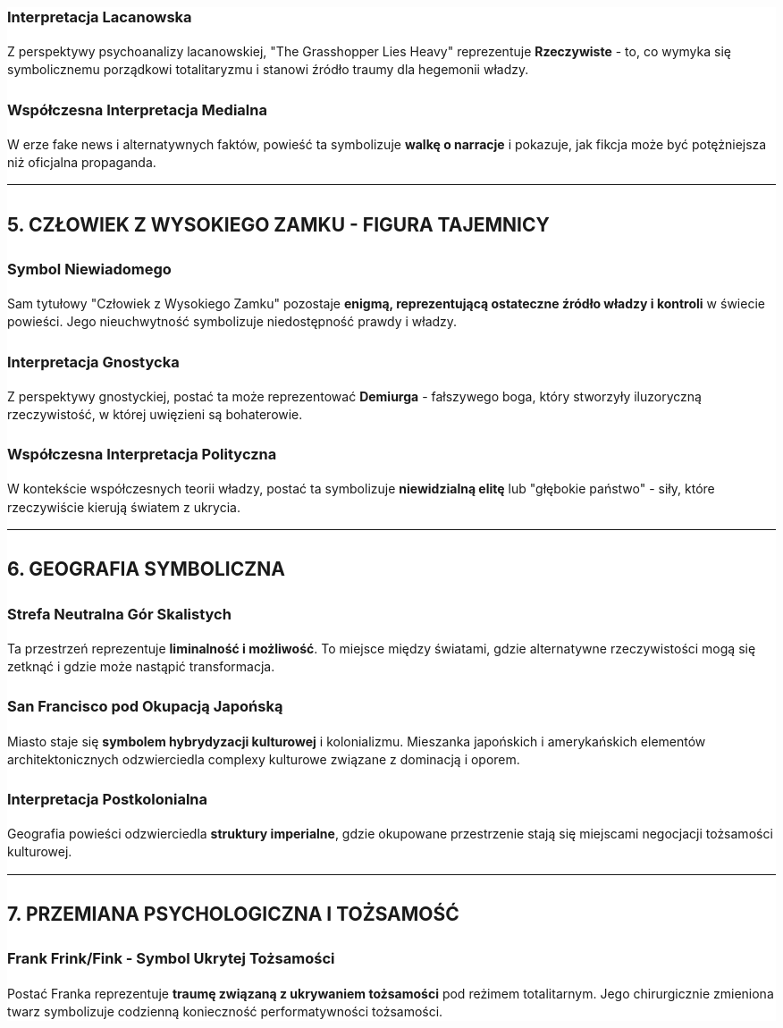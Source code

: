 ### Interpretacja Lacanowska
Z perspektywy psychoanalizy lacanowskiej, "The Grasshopper Lies Heavy" reprezentuje **Rzeczywiste** - to, co wymyka się symbolicznemu porządkowi totalitaryzmu i stanowi źródło traumy dla hegemonii władzy.

### Współczesna Interpretacja Medialna
W erze fake news i alternatywnych faktów, powieść ta symbolizuje **walkę o narracje** i pokazuje, jak fikcja może być potężniejsza niż oficjalna propaganda.

---

## 5. CZŁOWIEK Z WYSOKIEGO ZAMKU - FIGURA TAJEMNICY

### Symbol Niewiadomego
Sam tytułowy "Człowiek z Wysokiego Zamku" pozostaje **enigmą, reprezentującą ostateczne źródło władzy i kontroli** w świecie powieści. Jego nieuchwytność symbolizuje niedostępność prawdy i władzy.

### Interpretacja Gnostycka
Z perspektywy gnostyckiej, postać ta może reprezentować **Demiurga** - fałszywego boga, który stworzyły iluzoryczną rzeczywistość, w której uwięzieni są bohaterowie.

### Współczesna Interpretacja Polityczna
W kontekście współczesnych teorii władzy, postać ta symbolizuje **niewidzialną elitę** lub "głębokie państwo" - siły, które rzeczywiście kierują światem z ukrycia.

---

## 6. GEOGRAFIA SYMBOLICZNA

### Strefa Neutralna Gór Skalistych
Ta przestrzeń reprezentuje **liminalność i możliwość**. To miejsce między światami, gdzie alternatywne rzeczywistości mogą się zetknąć i gdzie może nastąpić transformacja.

### San Francisco pod Okupacją Japońską
Miasto staje się **symbolem hybrydyzacji kulturowej** i kolonializmu. Mieszanka japońskich i amerykańskich elementów architektonicznych odzwierciedla complexy kulturowe związane z dominacją i oporem.

### Interpretacja Postkolonialna
Geografia powieści odzwierciedla **struktury imperialne**, gdzie okupowane przestrzenie stają się miejscami negocjacji tożsamości kulturowej.

---

## 7. PRZEMIANA PSYCHOLOGICZNA I TOŻSAMOŚĆ

### Frank Frink/Fink - Symbol Ukrytej Tożsamości
Postać Franka reprezentuje **traumę związaną z ukrywaniem tożsamości** pod reżimem totalitarnym. Jego chirurgicznie zmieniona twarz symbolizuje codzienną konieczność performatywności tożsamości.

